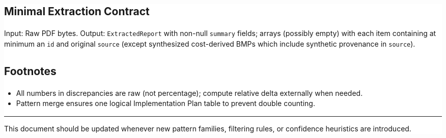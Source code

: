 ## Minimal Extraction Contract
Input: Raw PDF bytes.
Output: `ExtractedReport` with non-null `summary` fields; arrays (possibly empty) with each item containing at minimum an `id` and original `source` (except synthesized cost-derived BMPs which include synthetic provenance in `source`).

## Footnotes
- All numbers in discrepancies are raw (not percentage); compute relative delta externally when needed.
- Pattern merge ensures one logical Implementation Plan table to prevent double counting.

---
This document should be updated whenever new pattern families, filtering rules, or confidence heuristics are introduced.
